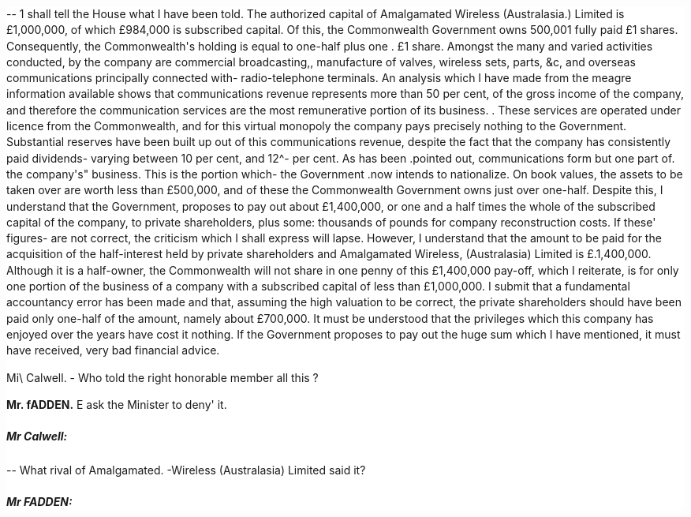 -- 1 shall tell the House what I have been told. The authorized capital of Amalgamated Wireless (Australasia.) Limited is £1,000,000, of which £984,000 is subscribed capital. Of this, the Commonwealth Government owns 500,001 fully paid £1 shares. Consequently, the Commonwealth's holding is equal to one-half plus one . £1 share. Amongst the many and varied activities conducted, by the company are commercial broadcasting,, manufacture of valves, wireless sets, parts, &amp;c, and overseas communications principally connected with- radio-telephone terminals. An analysis which I have made from the meagre information available shows that communications revenue represents more than 50 per cent, of the gross income of the company, and therefore the communication services are the most remunerative portion of its business. . These services are operated under licence from the Commonwealth, and for this virtual monopoly the company pays precisely nothing to the Government. Substantial reserves have been built up out of this communications revenue, despite the fact that the company has consistently paid dividends- varying between 10 per cent, and 12^- per cent. As has been .pointed out, communications form but one part of. the company's" business. This is the portion which- the Government .now intends to nationalize. On book values, the assets to be taken over are worth less than £500,000, and of these the Commonwealth Government owns just over one-half. Despite this, I understand that the Government, proposes to pay out about £1,400,000, or one and a half times the whole of the subscribed capital of the company, to private shareholders, plus some: thousands of pounds for company reconstruction costs. If these' figures- are not correct, the criticism which I shall  express will lapse. However, I understand that the amount to be paid for the acquisition of the half-interest held by private shareholders and Amalgamated Wireless, (Australasia) Limited is £.1,400,000. Although it is a half-owner, the Commonwealth will not share in one penny of this £1,400,000 pay-off, which I reiterate, is for only one portion of the business of a company with a subscribed capital of less than £1,000,000. I submit that a fundamental accountancy error has been made and that, assuming the high valuation to be correct, the private shareholders should have been paid only one-half of the amount, namely about £700,000. It must be understood that the privileges which this company has enjoyed over the years have cost it nothing. If the Government proposes to pay out the huge sum which I have mentioned, it must have received, very bad financial advice. 

 Mi\ Calwell.  -  Who told  the right honorable member all this ? 


 **Mr. fADDEN.** E ask the Minister to deny' it. 

##### Mr Calwell:

--  What rival of Amalgamated. -Wireless (Australasia) Limited said it? 

##### Mr FADDEN:
